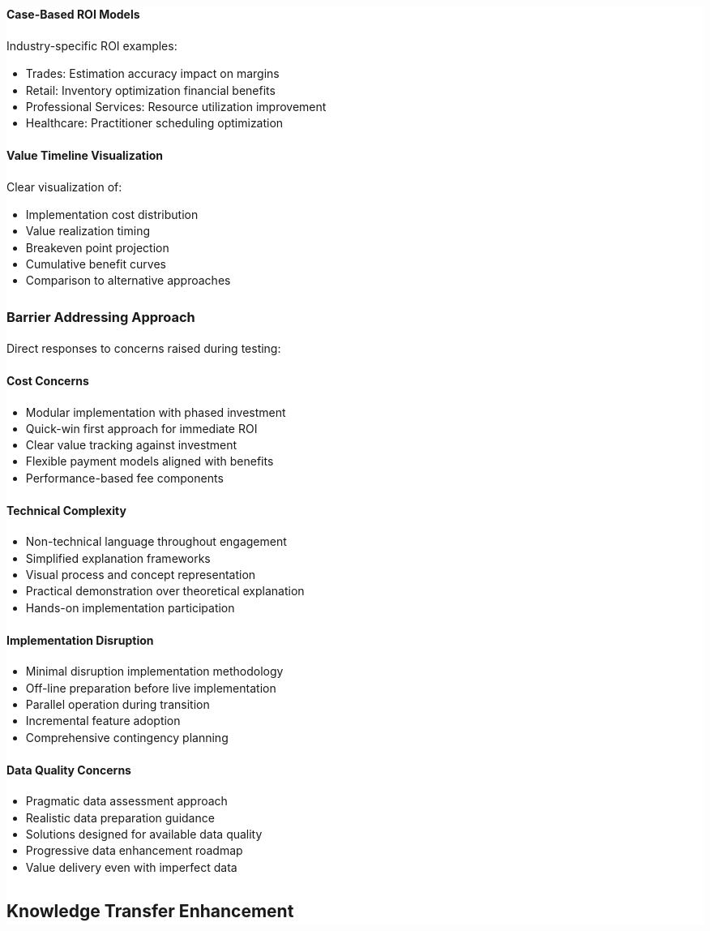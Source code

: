 #### Case-Based ROI Models

Industry-specific ROI examples:
- Trades: Estimation accuracy impact on margins
- Retail: Inventory optimization financial benefits
- Professional Services: Resource utilization improvement
- Healthcare: Practitioner scheduling optimization

#### Value Timeline Visualization

Clear visualization of:
- Implementation cost distribution
- Value realization timing
- Breakeven point projection
- Cumulative benefit curves
- Comparison to alternative approaches

### Barrier Addressing Approach

Direct responses to concerns raised during testing:

#### Cost Concerns

- Modular implementation with phased investment
- Quick-win first approach for immediate ROI
- Clear value tracking against investment
- Flexible payment models aligned with benefits
- Performance-based fee components

#### Technical Complexity

- Non-technical language throughout engagement
- Simplified explanation frameworks
- Visual process and concept representation
- Practical demonstration over theoretical explanation
- Hands-on implementation participation

#### Implementation Disruption

- Minimal disruption implementation methodology
- Off-line preparation before live implementation
- Parallel operation during transition
- Incremental feature adoption
- Comprehensive contingency planning

#### Data Quality Concerns

- Pragmatic data assessment approach
- Realistic data preparation guidance
- Solutions designed for available data quality
- Progressive data enhancement roadmap
- Value delivery even with imperfect data

## Knowledge Transfer Enhancement
